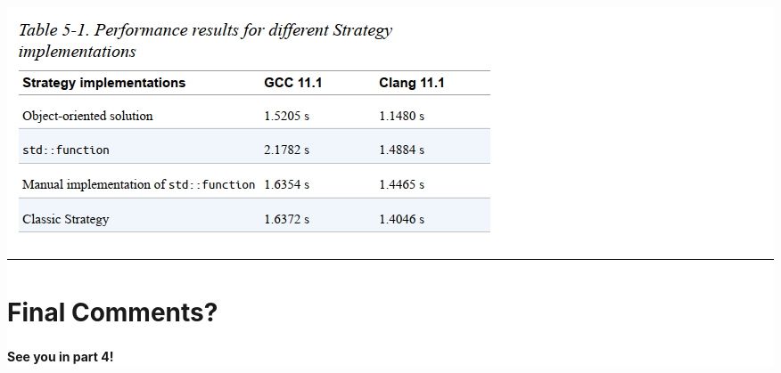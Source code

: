 ![width:720 height:360 std_function_benchmark](img/std_function_benchmark.png "std_function_benchmark")

---
# Final Comments?
**See you in part 4!**